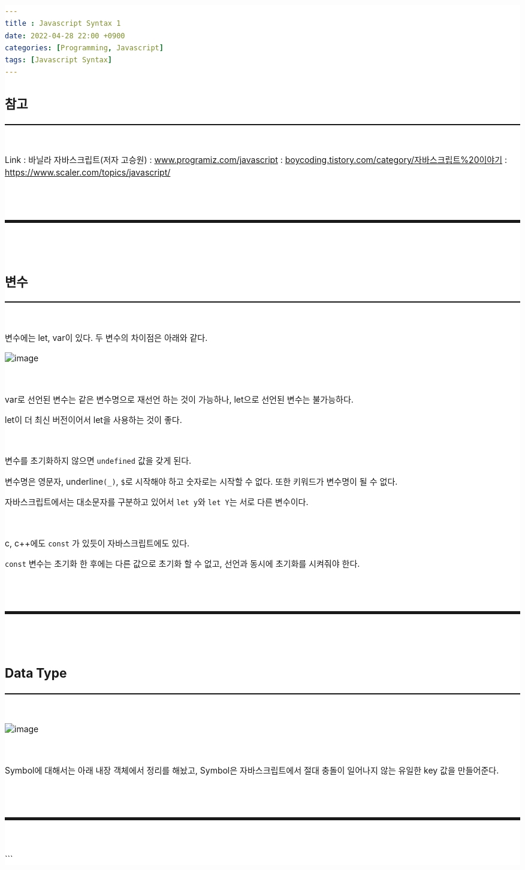 ```yaml
---
title : Javascript Syntax 1
date: 2022-04-28 22:00 +0900
categories: [Programming, Javascript]
tags: [Javascript Syntax]
---
```


## 참고
<hr style="border-top: 1px solid;"><br>

Link
: 바닐라 자바스크립트(저자 고승원)
: <a href="https://www.programiz.com/javascript" target="_blank">www.programiz.com/javascript</a>
: <a href="https://boycoding.tistory.com/category/자바스크립트%20이야기" target="_blank">boycoding.tistory.com/category/자바스크립트%20이야기</a>
: <a href="https://www.scaler.com/topics/javascript/" target="_blank">https://www.scaler.com/topics/javascript/</a>

<br><br>
<hr style="border: 2px solid;">
<br><br>

## 변수
<hr style="border-top: 1px solid;"><br>

변수에는 let, var이 있다. 두 변수의 차이점은 아래와 같다.

![image](https://user-images.githubusercontent.com/52172169/165768873-e546367e-7d73-40c4-912d-bfbf65887774.png)

<br>

var로 선언된 변수는 같은 변수명으로 재선언 하는 것이 가능하나, let으로 선언된 변수는 불가능하다.

let이 더 최신 버전이어서 let을 사용하는 것이 좋다.

<br>

변수를 초기화하지 않으면 ```undefined``` 값을 갖게 된다.

변수명은 영문자, underline```(_)```, ```$```로 시작해야 하고 숫자로는 시작할 수 없다. 또한 키워드가 변수명이 될 수 없다. 

자바스크립트에서는 대소문자를 구분하고 있어서 ```let y```와 ```let Y```는 서로 다른 변수이다.

<br>

c, c++에도 ```const``` 가 있듯이 자바스크립트에도 있다.

```const``` 변수는 초기화 한 후에는 다른 값으로 초기화 할 수 없고, 선언과 동시에 초기화를 시켜줘야 한다.

<br><br>
<hr style="border: 2px solid;">
<br><br>

## Data Type
<hr style="border-top: 1px solid;"><br>

![image](https://user-images.githubusercontent.com/52172169/165772010-ca02b029-be57-42c0-ae9b-6f44d3b57806.png)

<br>

Symbol에 대해서는 아래 내장 객체에서 정리를 해놨고, Symbol은 자바스크립트에서 절대 충돌이 일어나지 않는 유일한 key 값을 만들어준다.

<br><br>
<hr style="border: 2px solid;">
<br><br>
```

  [type]: "Jonh",